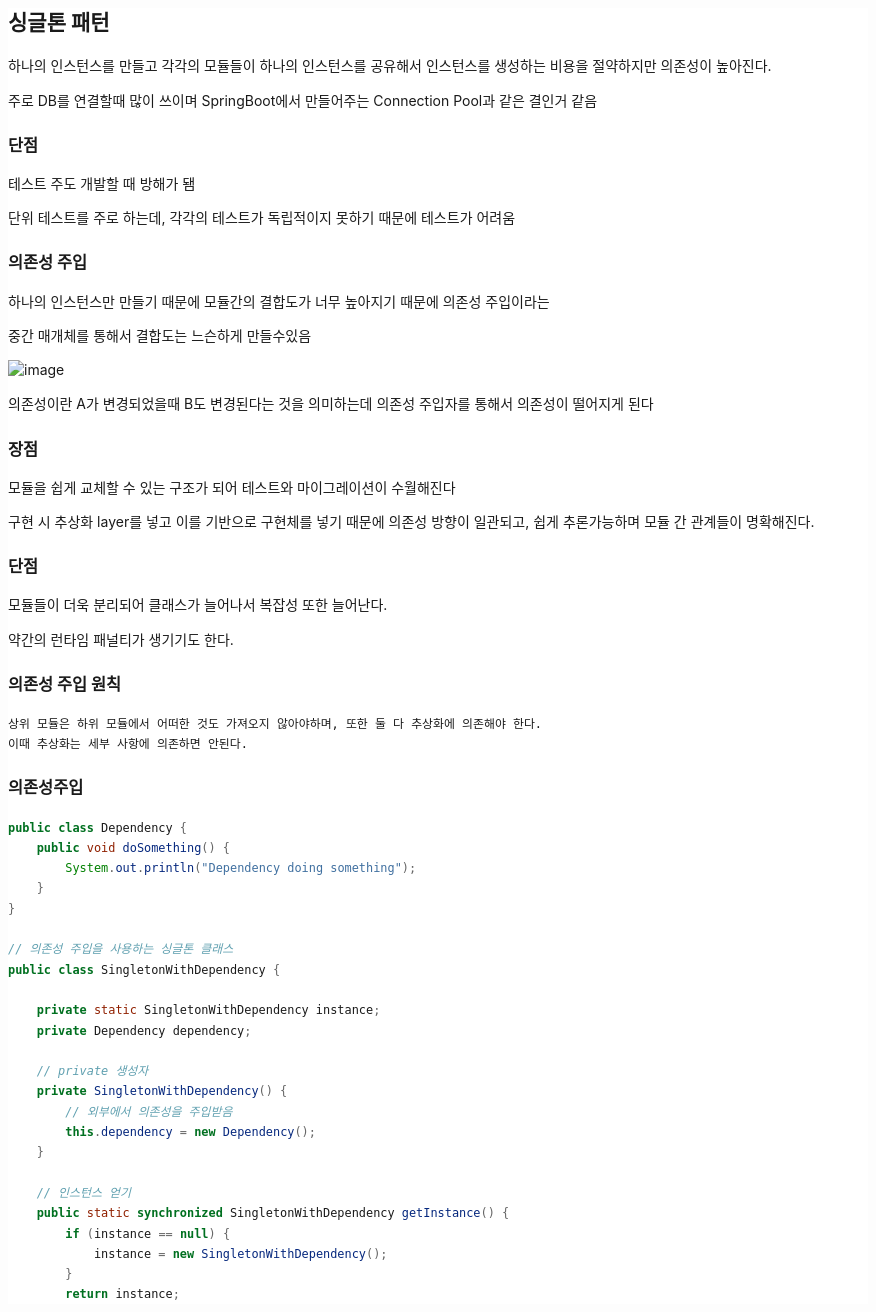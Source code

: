 ## 싱글톤 패턴

하나의 인스턴스를 만들고 각각의 모듈들이 하나의 인스턴스를 공유해서 인스턴스를 생성하는 비용을 절약하지만 의존성이 높아진다.

주로 DB를 연결할때 많이 쓰이며 SpringBoot에서 만들어주는 Connection Pool과 같은 결인거 같음

### 단점

테스트 주도 개발할 때 방해가 됌

단위 테스트를 주로 하는데, 각각의 테스트가 독립적이지 못하기 때문에 테스트가 어려움

### 의존성 주입
하나의 인스턴스만 만들기 때문에 모듈간의 결합도가 너무 높아지기 때문에 의존성 주입이라는 

중간 매개체를 통해서 결합도는 느슨하게 만들수있음

![image](https://github.com/cJinu/CS/assets/94429120/bcd08862-4221-4200-be4c-cccc4f349013)


의존성이란 A가 변경되었을때 B도 변경된다는 것을 의미하는데 의존성 주입자를 통해서 의존성이 떨어지게 된다

### 장점
모듈을 쉽게 교체할 수 있는 구조가 되어 테스트와 마이그레이션이 수월해진다

구현 시 추상화 layer를 넣고 이를 기반으로 구현체를 넣기 때문에 의존성 방향이 일관되고, 쉽게 추론가능하며 모듈 간 관계들이 명확해진다.

### 단점

모듈들이 더욱 분리되어 클래스가 늘어나서 복잡성 또한 늘어난다. 

약간의 런타임 패널티가 생기기도 한다.

### 의존성 주입 원칙

```
상위 모듈은 하위 모듈에서 어떠한 것도 가져오지 않아야하며, 또한 둘 다 추상화에 의존해야 한다.
이때 추상화는 세부 사항에 의존하면 안된다.
```

### 의존성주입
```java
public class Dependency {
    public void doSomething() {
        System.out.println("Dependency doing something");
    }
}

// 의존성 주입을 사용하는 싱글톤 클래스
public class SingletonWithDependency {

    private static SingletonWithDependency instance;
    private Dependency dependency;

    // private 생성자
    private SingletonWithDependency() {
        // 외부에서 의존성을 주입받음
        this.dependency = new Dependency();
    }

    // 인스턴스 얻기
    public static synchronized SingletonWithDependency getInstance() {
        if (instance == null) {
            instance = new SingletonWithDependency();
        }
        return instance;
```